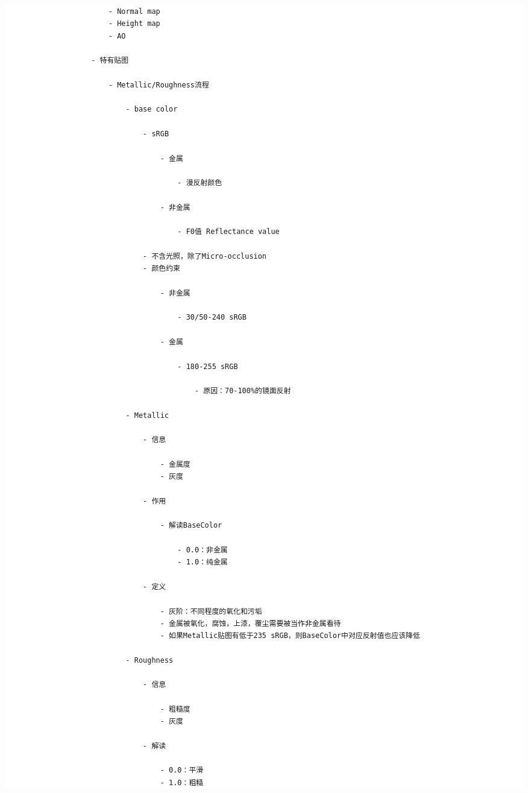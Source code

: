 							- Normal map
							- Height map
							- AO

						- 特有贴图

							- Metallic/Roughness流程

								- base color

									- sRGB

										- 金属

											- 漫反射颜色

										- 非金属

											- F0值 Reflectance value

									- 不含光照，除了Micro-occlusion
									- 颜色约束

										- 非金属

											- 30/50-240 sRGB

										- 金属

											- 180-255 sRGB

												- 原因：70-100%的镜面反射

								- Metallic

									- 信息

										- 金属度
										- 灰度

									- 作用

										- 解读BaseColor

											- 0.0：非金属
											- 1.0：纯金属

									- 定义

										- 灰阶：不同程度的氧化和污垢
										- 金属被氧化，腐蚀，上漆，覆尘需要被当作非金属看待
										- 如果Metallic贴图有低于235 sRGB，则BaseColor中对应反射值也应该降低

								- Roughness

									- 信息

										- 粗糙度
										- 灰度

									- 解读

										- 0.0：平滑
										- 1.0：粗糙
